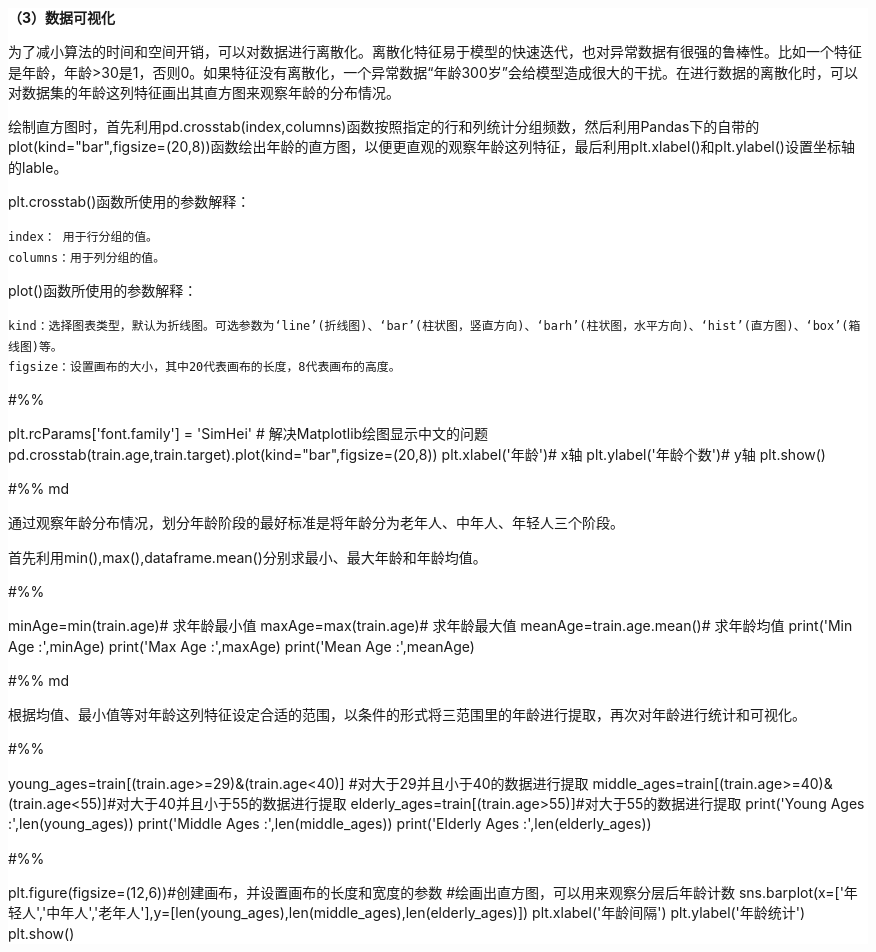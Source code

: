 **（3）数据可视化**

为了减小算法的时间和空间开销，可以对数据进行离散化。离散化特征易于模型的快速迭代，也对异常数据有很强的鲁棒性。比如一个特征是年龄，年龄>30是1，否则0。如果特征没有离散化，一个异常数据“年龄300岁”会给模型造成很大的干扰。在进行数据的离散化时，可以对数据集的年龄这列特征画出其直方图来观察年龄的分布情况。

绘制直方图时，首先利用pd.crosstab(index,columns)函数按照指定的行和列统计分组频数，然后利用Pandas下的自带的plot(kind="bar",figsize=(20,8))函数绘出年龄的直方图，以便更直观的观察年龄这列特征，最后利用plt.xlabel()和plt.ylabel()设置坐标轴的lable。

plt.crosstab()函数所使用的参数解释：
    
    index： 用于行分组的值。
    columns：用于列分组的值。
    
plot()函数所使用的参数解释：
   
    kind：选择图表类型，默认为折线图。可选参数为‘line’(折线图)、‘bar’(柱状图，竖直方向)、‘barh’(柱状图，水平方向)、‘hist’(直方图)、‘box’(箱线图)等。
    figsize：设置画布的大小，其中20代表画布的长度，8代表画布的高度。

#%%

plt.rcParams['font.family'] = 'SimHei' # 解决Matplotlib绘图显示中文的问题
pd.crosstab(train.age,train.target).plot(kind="bar",figsize=(20,8))
plt.xlabel('年龄')# x轴
plt.ylabel('年龄个数')# y轴
plt.show()

#%% md

通过观察年龄分布情况，划分年龄阶段的最好标准是将年龄分为老年人、中年人、年轻人三个阶段。

首先利用min(),max(),dataframe.mean()分别求最小、最大年龄和年龄均值。

#%%

minAge=min(train.age)# 求年龄最小值
maxAge=max(train.age)# 求年龄最大值
meanAge=train.age.mean()# 求年龄均值
print('Min Age :',minAge)
print('Max Age :',maxAge)
print('Mean Age :',meanAge)

#%% md

根据均值、最小值等对年龄这列特征设定合适的范围，以条件的形式将三范围里的年龄进行提取，再次对年龄进行统计和可视化。

#%%

young_ages=train[(train.age>=29)&(train.age<40)] #对大于29并且小于40的数据进行提取
middle_ages=train[(train.age>=40)&(train.age<55)]#对大于40并且小于55的数据进行提取
elderly_ages=train[(train.age>55)]#对大于55的数据进行提取
print('Young Ages :',len(young_ages))
print('Middle Ages :',len(middle_ages))
print('Elderly Ages :',len(elderly_ages))

#%%

plt.figure(figsize=(12,6))#创建画布，并设置画布的长度和宽度的参数
#绘画出直方图，可以用来观察分层后年龄计数
sns.barplot(x=['年轻人','中年人','老年人'],y=[len(young_ages),len(middle_ages),len(elderly_ages)])
plt.xlabel('年龄间隔')
plt.ylabel('年龄统计')
plt.show()
